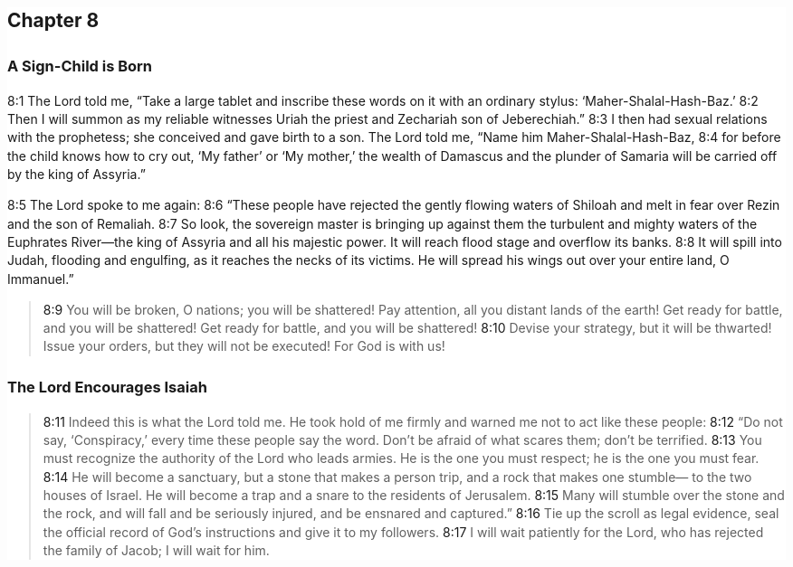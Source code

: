 ## Chapter 8

### A Sign-Child is Born

<a name="8:1">8:1</a> The Lord told me, “Take a large tablet and inscribe these words on it with an ordinary stylus: ‘Maher-Shalal-Hash-Baz.’ <a name="8:2">8:2</a> Then I will summon as my reliable witnesses Uriah the priest and Zechariah son of Jeberechiah.” <a name="8:3">8:3</a> I then had sexual relations with the prophetess; she conceived and gave birth to a son. The Lord told me, “Name him Maher-Shalal-Hash-Baz, <a name="8:4">8:4</a> for before the child knows how to cry out, ‘My father’ or ‘My mother,’ the wealth of Damascus and the plunder of Samaria will be carried off by the king of Assyria.”

<a name="8:5">8:5</a> The Lord spoke to me again: <a name="8:6">8:6</a> “These people have rejected the gently flowing waters of Shiloah and melt in fear over Rezin and the son of Remaliah. <a name="8:7">8:7</a> So look, the sovereign master is bringing up against them the turbulent and mighty waters of the Euphrates River—the king of Assyria and all his majestic power. It will reach flood stage and overflow its banks. <a name="8:8">8:8</a> It will spill into Judah, flooding and engulfing, as it reaches the necks of its victims. He will spread his wings out over your entire land, O Immanuel.”

> <a name="8:9">8:9</a> You will be broken, O nations;
> you will be shattered!
> Pay attention, all you distant lands of the earth!
> Get ready for battle, and you will be shattered!
> Get ready for battle, and you will be shattered!
> <a name="8:10">8:10</a> Devise your strategy, but it will be thwarted!
> Issue your orders, but they will not be executed!
> For God is with us!

### The Lord Encourages Isaiah

> <a name="8:11">8:11</a> Indeed this is what the Lord told me. He took hold of me firmly and warned me not to act like these people:
> <a name="8:12">8:12</a> “Do not say, ‘Conspiracy,’ every time these people say the word.
> Don’t be afraid of what scares them; don’t be terrified.
> <a name="8:13">8:13</a> You must recognize the authority of the Lord who leads armies.
> He is the one you must respect;
> he is the one you must fear.
> <a name="8:14">8:14</a> He will become a sanctuary,
> but a stone that makes a person trip,
> and a rock that makes one stumble—
> to the two houses of Israel.
> He will become a trap and a snare
> to the residents of Jerusalem.
> <a name="8:15">8:15</a> Many will stumble over the stone and the rock,
> and will fall and be seriously injured,
> and be ensnared and captured.”
> <a name="8:16">8:16</a> Tie up the scroll as legal evidence,
> seal the official record of God’s instructions and give it to my followers.
> <a name="8:17">8:17</a> I will wait patiently for the Lord,
> who has rejected the family of Jacob;
> I will wait for him.
